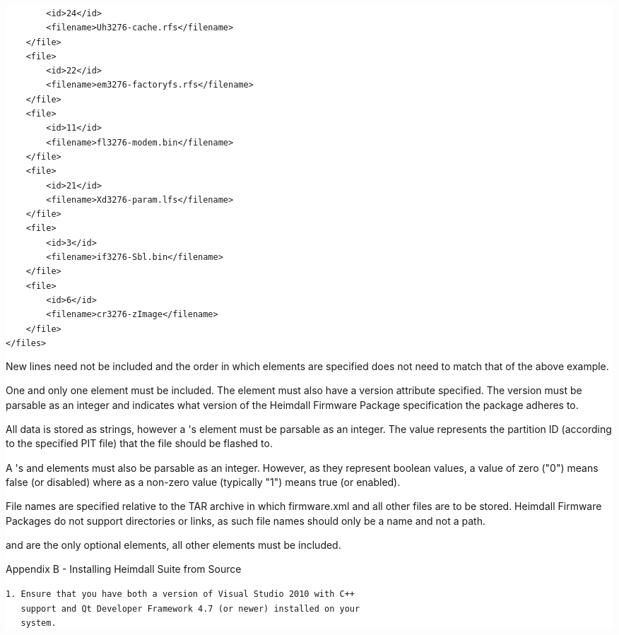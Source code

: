 			<id>24</id>
			<filename>Uh3276-cache.rfs</filename>
		</file>
		<file>
			<id>22</id>
			<filename>em3276-factoryfs.rfs</filename>
		</file>
		<file>
			<id>11</id>
			<filename>fl3276-modem.bin</filename>
		</file>
		<file>
			<id>21</id>
			<filename>Xd3276-param.lfs</filename>
		</file>
		<file>
			<id>3</id>
			<filename>if3276-Sbl.bin</filename>
		</file>
		<file>
			<id>6</id>
			<filename>cr3276-zImage</filename>
		</file>
	</files>
</firmware>


New lines need not be included and the order in which elements are specified
does not need to match that of the above example.

One and only one <firmware> element must be included. The <firmware> element
must also have a version attribute specified. The version must be parsable as
an integer and indicates what version of the Heimdall Firmware Package
specification the package adheres to.

All data is stored as strings, however a <file>'s <id> element must be parsable
as an integer. The <id> value represents the partition ID (according to the
specified PIT file) that the file should be flashed to.

A <firmware>'s <repartition> and <noreboot> elements must also be parsable as
an integer. However, as they represent boolean values, a value of zero ("0")
means false (or disabled) where as a non-zero value (typically "1") means true
(or enabled).

File names are specified relative to the TAR archive in which firmware.xml and
all other files are to be stored. Heimdall Firmware Packages do not support
directories or links, as such file names should only be a name and not a path.

<url> and <donateurl> are the only optional elements, all other elements must
be included.



Appendix B - Installing Heimdall Suite from Source

    1. Ensure that you have both a version of Visual Studio 2010 with C++
       support and Qt Developer Framework 4.7 (or newer) installed on your
       system.
